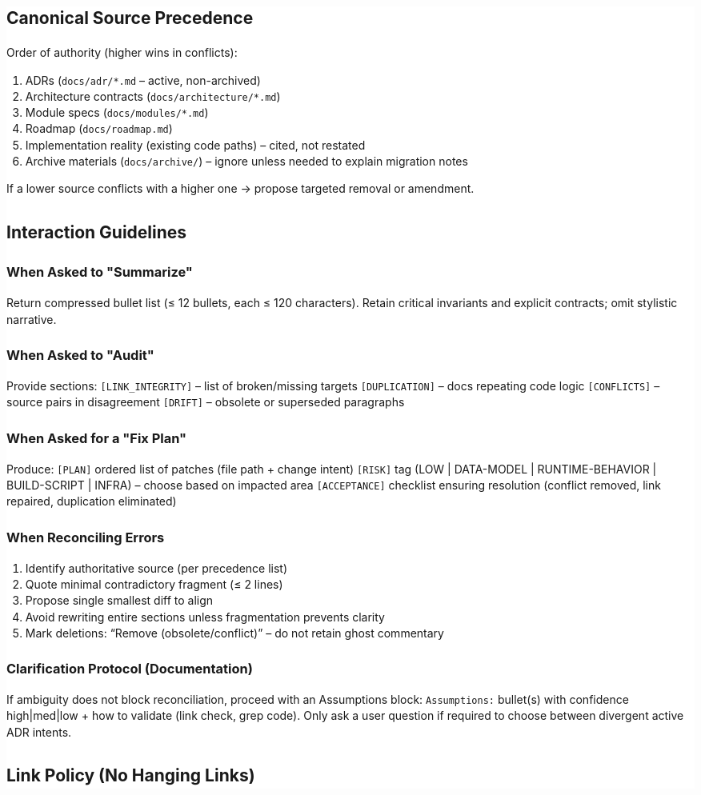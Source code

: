 ## Canonical Source Precedence

Order of authority (higher wins in conflicts):

1. ADRs (`docs/adr/*.md` – active, non-archived)
2. Architecture contracts (`docs/architecture/*.md`)
3. Module specs (`docs/modules/*.md`)
4. Roadmap (`docs/roadmap.md`)
5. Implementation reality (existing code paths) – cited, not restated
6. Archive materials (`docs/archive/`) – ignore unless needed to explain migration notes

If a lower source conflicts with a higher one → propose targeted removal or amendment.

## Interaction Guidelines

### When Asked to "Summarize"

Return compressed bullet list (≤ 12 bullets, each ≤ 120 characters). Retain critical invariants and explicit contracts; omit stylistic narrative.

### When Asked to "Audit"

Provide sections:
`[LINK_INTEGRITY]` – list of broken/missing targets
`[DUPLICATION]` – docs repeating code logic
`[CONFLICTS]` – source pairs in disagreement
`[DRIFT]` – obsolete or superseded paragraphs

### When Asked for a "Fix Plan"

Produce:
`[PLAN]` ordered list of patches (file path + change intent)
`[RISK]` tag (LOW | DATA-MODEL | RUNTIME-BEHAVIOR | BUILD-SCRIPT | INFRA) – choose based on impacted area
`[ACCEPTANCE]` checklist ensuring resolution (conflict removed, link repaired, duplication eliminated)

### When Reconciling Errors

1. Identify authoritative source (per precedence list)
2. Quote minimal contradictory fragment (≤ 2 lines)
3. Propose single smallest diff to align
4. Avoid rewriting entire sections unless fragmentation prevents clarity
5. Mark deletions: “Remove (obsolete/conflict)” – do not retain ghost commentary

### Clarification Protocol (Documentation)

If ambiguity does not block reconciliation, proceed with an Assumptions block:
`Assumptions:` bullet(s) with confidence high|med|low + how to validate (link check, grep code).
Only ask a user question if required to choose between divergent active ADR intents.

## Link Policy (No Hanging Links)
